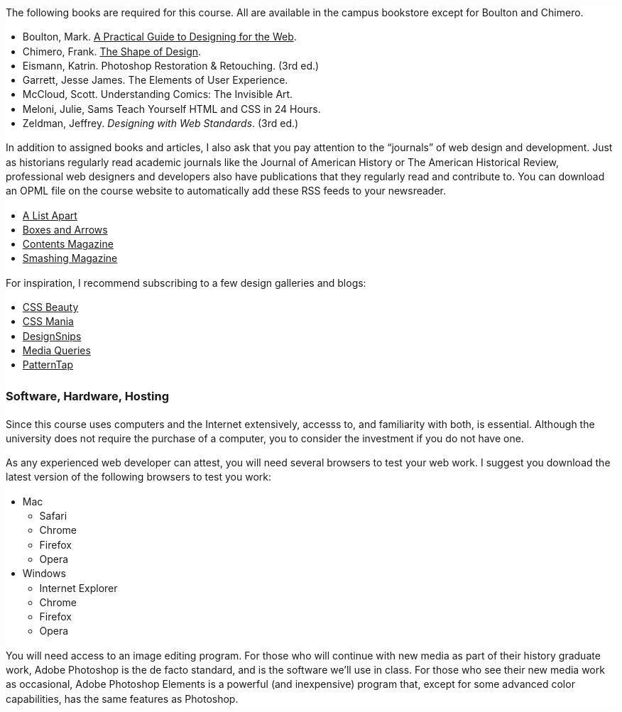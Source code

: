 The following books are required for this course. All are available in the campus bookstore except for Boulton and Chimero.

* Boulton, Mark. [A Practical Guide to Designing for the Web](http://fivesimplesteps.co.uk).
* Chimero, Frank. [The Shape of Design](http://shapeofdesign.com).
* Eismann, Katrin. Photoshop Restoration & Retouching. (3rd ed.)
* Garrett, Jesse James. The Elements of User Experience.
* McCloud, Scott. Understanding Comics: The Invisible Art.
* Meloni, Julie, Sams Teach Yourself HTML and CSS in 24 Hours.
* Zeldman, Jeffrey. _Designing with Web Standards_. (3rd ed.)

In addition to assigned books and articles, I also ask that you pay attention to the “journals” of web design and development. Just as historians regularly read academic journals like the Journal of American History or The American Historical Review, professional web designers and developers also have publications that they regularly read and contribute to. You can download an OPML file on the course website to automatically add these RSS feeds to your newsreader.

* [A List Apart](http://alistapart.com)
* [Boxes and Arrows](http://boxesandarrows.com)
* [Contents Magazine](http://contentsmagazine.com/)
* [Smashing Magazine](http://www.smashingmagazine.com/)

For inspiration, I recommend subscribing to a few design galleries and blogs:

* [CSS Beauty](cssbeauty.com)
* [CSS Mania](http://cssmania.com)
* [DesignSnips](designsnips.com)
* [Media Queries](http://mediaqueri.es)
* [PatternTap](http://patterntap.com)

### Software, Hardware, Hosting

Since this course uses computers and the Internet extensively, accesss
to, and familiarity with both, is essential. Although the university does not require the purchase of a computer, you to consider the investment if you do not have one.

As any experienced web developer can attest, you will need several
browsers to test your web work. I suggest you download the latest
version of the following browsers to test you work:

* Mac
  * Safari
  * Chrome
  * Firefox
  * Opera
* Windows
  * Internet Explorer
  * Chrome
  * Firefox
  * Opera

You will need access to an image editing program. For those who will continue with new media as part of their history graduate work, Adobe Photoshop is the de facto standard, and is the software we’ll use in class. For those who see their new media work as occasional, Adobe Photoshop Elements is a powerful (and inexpensive) program that, except for some advanced color capabilities, has the same features as Photoshop.
